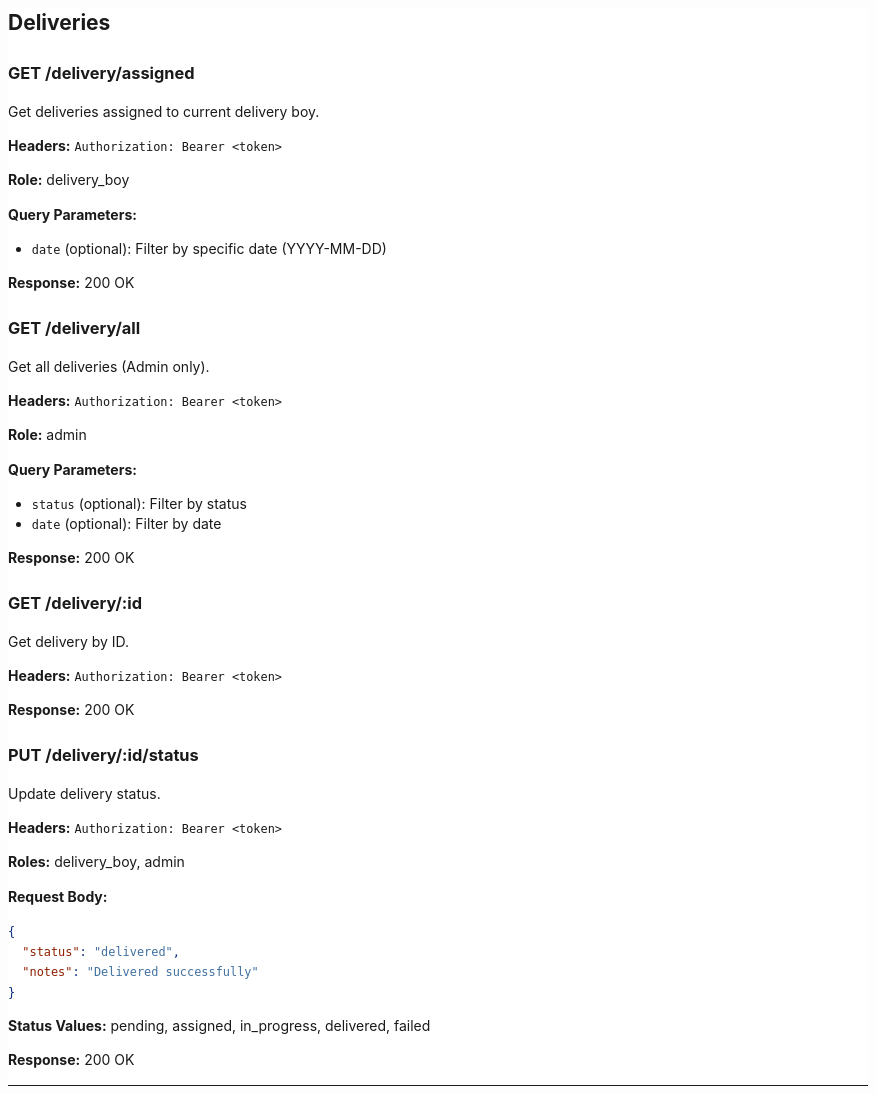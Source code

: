 
## Deliveries

### GET /delivery/assigned

Get deliveries assigned to current delivery boy.

**Headers:** `Authorization: Bearer <token>`

**Role:** delivery_boy

**Query Parameters:**
- `date` (optional): Filter by specific date (YYYY-MM-DD)

**Response:** 200 OK

### GET /delivery/all

Get all deliveries (Admin only).

**Headers:** `Authorization: Bearer <token>`

**Role:** admin

**Query Parameters:**
- `status` (optional): Filter by status
- `date` (optional): Filter by date

**Response:** 200 OK

### GET /delivery/:id

Get delivery by ID.

**Headers:** `Authorization: Bearer <token>`

**Response:** 200 OK

### PUT /delivery/:id/status

Update delivery status.

**Headers:** `Authorization: Bearer <token>`

**Roles:** delivery_boy, admin

**Request Body:**
```json
{
  "status": "delivered",
  "notes": "Delivered successfully"
}
```

**Status Values:** pending, assigned, in_progress, delivered, failed

**Response:** 200 OK

---
